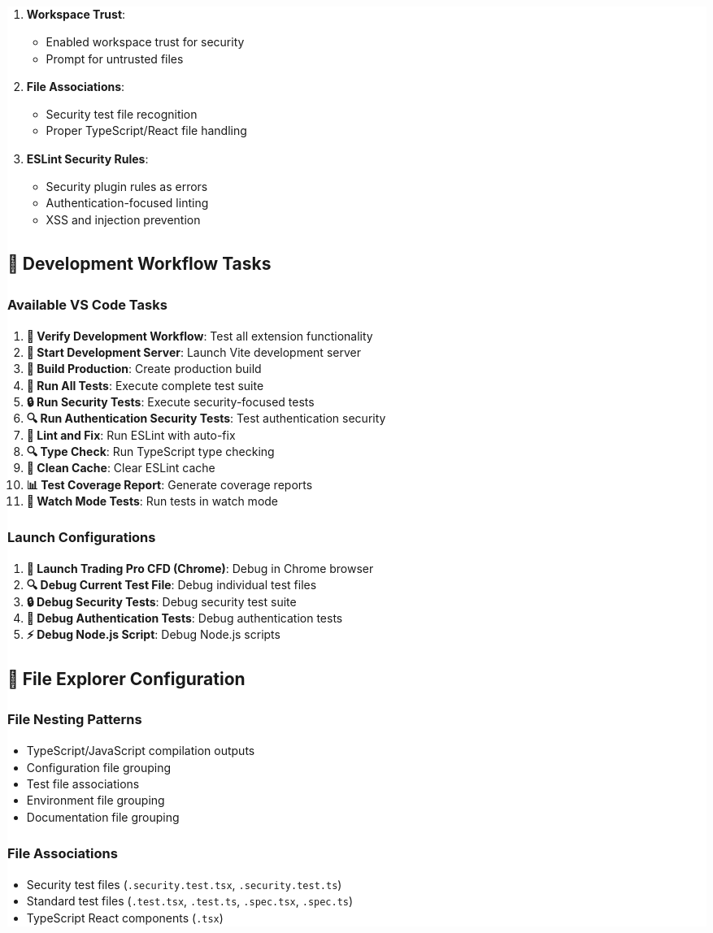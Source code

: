1. **Workspace Trust**:
   - Enabled workspace trust for security
   - Prompt for untrusted files

2. **File Associations**:
   - Security test file recognition
   - Proper TypeScript/React file handling

3. **ESLint Security Rules**:
   - Security plugin rules as errors
   - Authentication-focused linting
   - XSS and injection prevention

## 🚀 Development Workflow Tasks

### Available VS Code Tasks

1. **🔧 Verify Development Workflow**: Test all extension functionality
2. **🚀 Start Development Server**: Launch Vite development server
3. **🔨 Build Production**: Create production build
4. **🧪 Run All Tests**: Execute complete test suite
5. **🔒 Run Security Tests**: Execute security-focused tests
6. **🔍 Run Authentication Security Tests**: Test authentication security
7. **🎯 Lint and Fix**: Run ESLint with auto-fix
8. **🔍 Type Check**: Run TypeScript type checking
9. **🧹 Clean Cache**: Clear ESLint cache
10. **📊 Test Coverage Report**: Generate coverage reports
11. **🔄 Watch Mode Tests**: Run tests in watch mode

### Launch Configurations

1. **🚀 Launch Trading Pro CFD (Chrome)**: Debug in Chrome browser
2. **🔍 Debug Current Test File**: Debug individual test files
3. **🔒 Debug Security Tests**: Debug security test suite
4. **🧪 Debug Authentication Tests**: Debug authentication tests
5. **⚡ Debug Node.js Script**: Debug Node.js scripts

## 📁 File Explorer Configuration

### File Nesting Patterns
- TypeScript/JavaScript compilation outputs
- Configuration file grouping
- Test file associations
- Environment file grouping
- Documentation file grouping

### File Associations
- Security test files (`.security.test.tsx`, `.security.test.ts`)
- Standard test files (`.test.tsx`, `.test.ts`, `.spec.tsx`, `.spec.ts`)
- TypeScript React components (`.tsx`)
